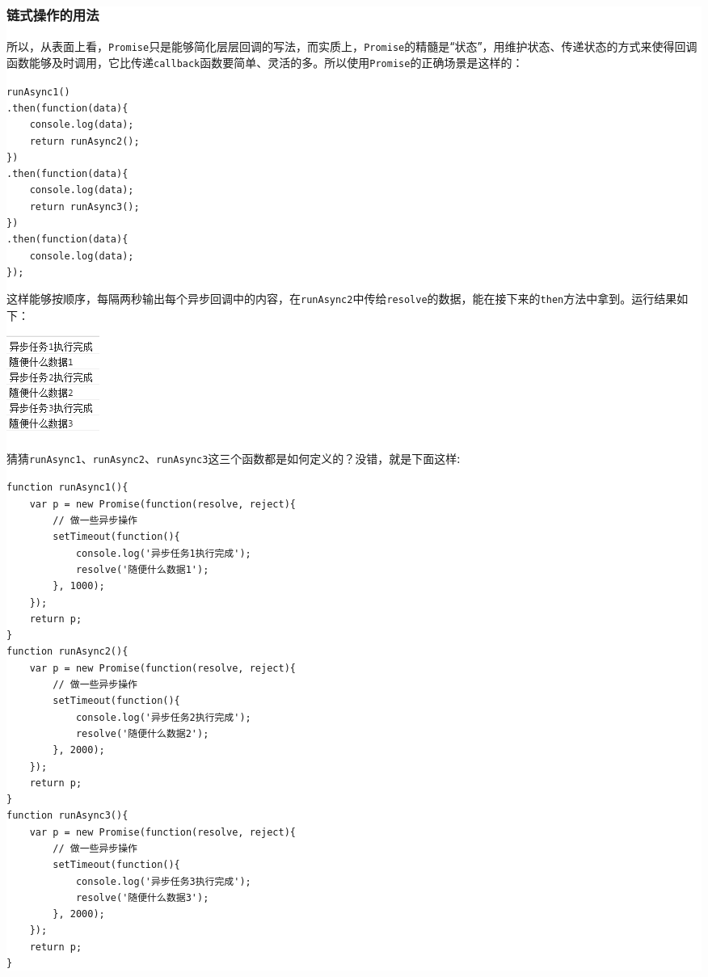 ### 链式操作的用法

所以，从表面上看，`Promise`只是能够简化层层回调的写法，而实质上，`Promise`的精髓是“状态”，用维护状态、传递状态的方式来使得回调函数能够及时调用，它比传递`callback`函数要简单、灵活的多。所以使用`Promise`的正确场景是这样的：

```
runAsync1()
.then(function(data){
    console.log(data);
    return runAsync2();
})
.then(function(data){
    console.log(data);
    return runAsync3();
})
.then(function(data){
    console.log(data);
});
```

这样能够按顺序，每隔两秒输出每个异步回调中的内容，在`runAsync2`中传给`resolve`的数据，能在接下来的`then`方法中拿到。运行结果如下：

![](/content/images/2017/05/123.jpg)

猜猜`runAsync1`、`runAsync2`、`runAsync3`这三个函数都是如何定义的？没错，就是下面这样:

```
function runAsync1(){
    var p = new Promise(function(resolve, reject){
        // 做一些异步操作
        setTimeout(function(){
            console.log('异步任务1执行完成');
            resolve('随便什么数据1');
        }, 1000);
    });
    return p;            
}
function runAsync2(){
    var p = new Promise(function(resolve, reject){
        // 做一些异步操作
        setTimeout(function(){
            console.log('异步任务2执行完成');
            resolve('随便什么数据2');
        }, 2000);
    });
    return p;            
}
function runAsync3(){
    var p = new Promise(function(resolve, reject){
        // 做一些异步操作
        setTimeout(function(){
            console.log('异步任务3执行完成');
            resolve('随便什么数据3');
        }, 2000);
    });
    return p;            
}

```
